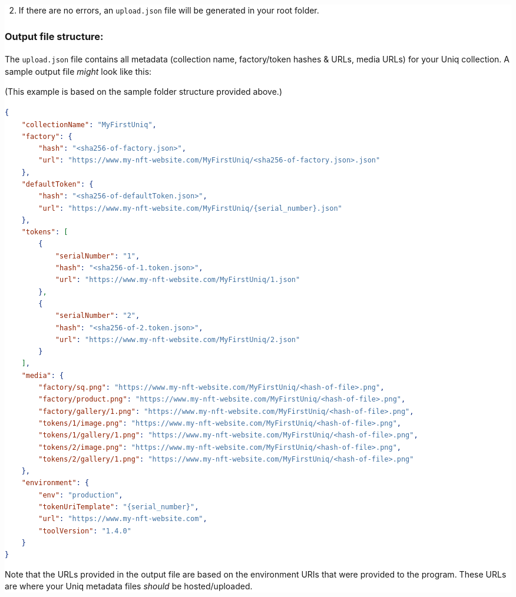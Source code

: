 2. If there are no errors, an `upload.json` file will be generated in your root folder.

### Output file structure:

The `upload.json` file contains all metadata (collection name, factory/token hashes & URLs, media URLs) for your Uniq collection. A sample output file _might_ look like this:

(This example is based on the sample folder structure provided above.)

```json
{
    "collectionName": "MyFirstUniq",
    "factory": {
        "hash": "<sha256-of-factory.json>",
        "url": "https://www.my-nft-website.com/MyFirstUniq/<sha256-of-factory.json>.json"
    },
    "defaultToken": {
        "hash": "<sha256-of-defaultToken.json>",
        "url": "https://www.my-nft-website.com/MyFirstUniq/{serial_number}.json"
    },
    "tokens": [
        {
            "serialNumber": "1",
            "hash": "<sha256-of-1.token.json>",
            "url": "https://www.my-nft-website.com/MyFirstUniq/1.json"
        },
        {
            "serialNumber": "2",
            "hash": "<sha256-of-2.token.json>",
            "url": "https://www.my-nft-website.com/MyFirstUniq/2.json"
        }
    ],
    "media": {
        "factory/sq.png": "https://www.my-nft-website.com/MyFirstUniq/<hash-of-file>.png",
        "factory/product.png": "https://www.my-nft-website.com/MyFirstUniq/<hash-of-file>.png",
        "factory/gallery/1.png": "https://www.my-nft-website.com/MyFirstUniq/<hash-of-file>.png",
        "tokens/1/image.png": "https://www.my-nft-website.com/MyFirstUniq/<hash-of-file>.png",
        "tokens/1/gallery/1.png": "https://www.my-nft-website.com/MyFirstUniq/<hash-of-file>.png",
        "tokens/2/image.png": "https://www.my-nft-website.com/MyFirstUniq/<hash-of-file>.png",
        "tokens/2/gallery/1.png": "https://www.my-nft-website.com/MyFirstUniq/<hash-of-file>.png"
    },
    "environment": {
        "env": "production",
        "tokenUriTemplate": "{serial_number}",
        "url": "https://www.my-nft-website.com",
        "toolVersion": "1.4.0"
    }
}
```

Note that the URLs provided in the output file are based on the environment URIs that were provided to the program. These URLs are where your Uniq metadata files _should_ be hosted/uploaded.
